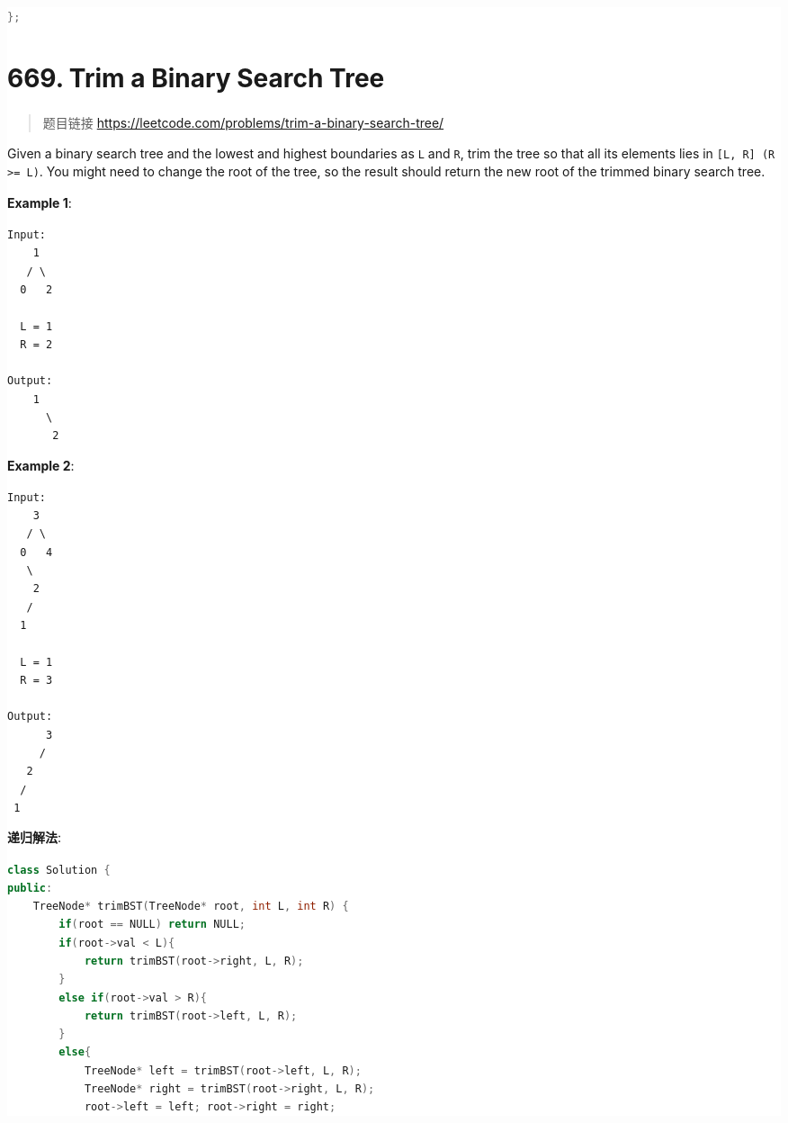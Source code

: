 ```c++
};
```

# 669. Trim a Binary Search Tree

> 题目链接 https://leetcode.com/problems/trim-a-binary-search-tree/

Given a binary search tree and the lowest and highest boundaries as `L` and `R`, trim the tree so that all its elements lies in `[L, R] (R >= L)`. You might need to change the root of the tree, so the result should return the new root of the trimmed binary search tree.

**Example 1**:
```
Input: 
    1
   / \
  0   2

  L = 1
  R = 2

Output: 
    1
      \
       2
```

**Example 2**:
```
Input: 
    3
   / \
  0   4
   \
    2
   /
  1

  L = 1
  R = 3

Output: 
      3
     / 
   2   
  /
 1
```

**递归解法**:
```c++
class Solution {
public:
    TreeNode* trimBST(TreeNode* root, int L, int R) {
        if(root == NULL) return NULL;
        if(root->val < L){
            return trimBST(root->right, L, R);
        }
        else if(root->val > R){
            return trimBST(root->left, L, R);
        }
        else{
            TreeNode* left = trimBST(root->left, L, R);
            TreeNode* right = trimBST(root->right, L, R);
            root->left = left; root->right = right;
```